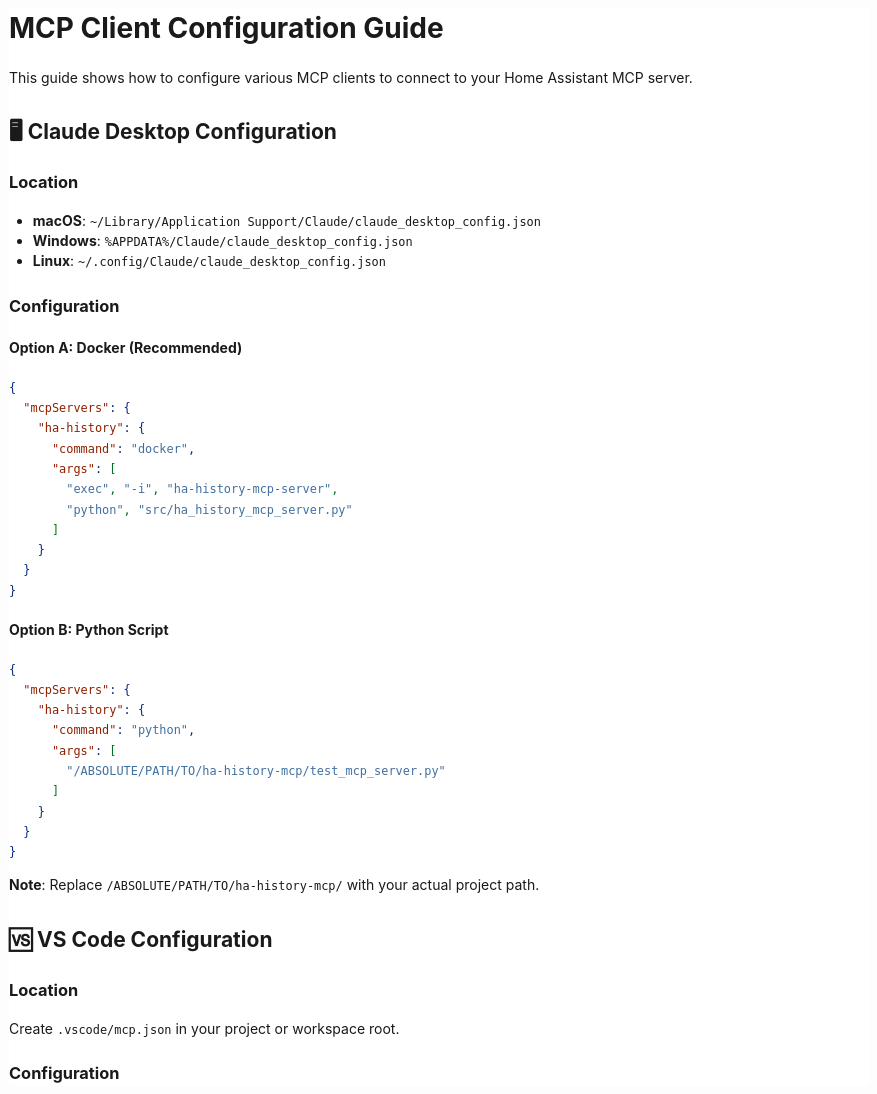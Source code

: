 # MCP Client Configuration Guide

This guide shows how to configure various MCP clients to connect to your Home Assistant MCP server.

## 🖥️ Claude Desktop Configuration

### Location
- **macOS**: `~/Library/Application Support/Claude/claude_desktop_config.json`
- **Windows**: `%APPDATA%/Claude/claude_desktop_config.json`
- **Linux**: `~/.config/Claude/claude_desktop_config.json`

### Configuration

#### Option A: Docker (Recommended)
```json
{
  "mcpServers": {
    "ha-history": {
      "command": "docker",
      "args": [
        "exec", "-i", "ha-history-mcp-server", 
        "python", "src/ha_history_mcp_server.py"
      ]
    }
  }
}
```

#### Option B: Python Script
```json
{
  "mcpServers": {
    "ha-history": {
      "command": "python",
      "args": [
        "/ABSOLUTE/PATH/TO/ha-history-mcp/test_mcp_server.py"
      ]
    }
  }
}
```

**Note**: Replace `/ABSOLUTE/PATH/TO/ha-history-mcp/` with your actual project path.

## 🆚 VS Code Configuration

### Location
Create `.vscode/mcp.json` in your project or workspace root.

### Configuration
